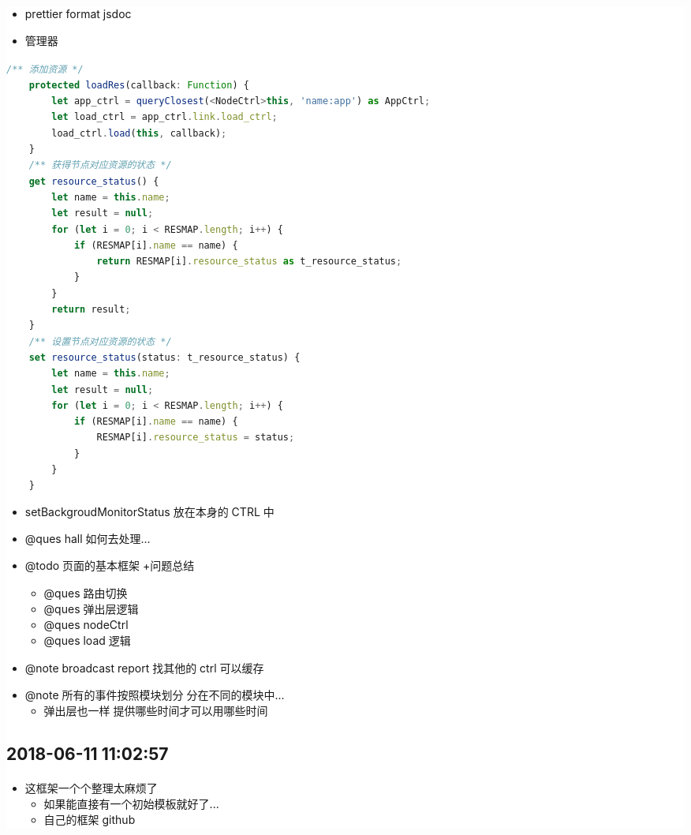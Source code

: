 *   prettier format jsdoc

*   管理器

```ts
/** 添加资源 */
    protected loadRes(callback: Function) {
        let app_ctrl = queryClosest(<NodeCtrl>this, 'name:app') as AppCtrl;
        let load_ctrl = app_ctrl.link.load_ctrl;
        load_ctrl.load(this, callback);
    }
    /** 获得节点对应资源的状态 */
    get resource_status() {
        let name = this.name;
        let result = null;
        for (let i = 0; i < RESMAP.length; i++) {
            if (RESMAP[i].name == name) {
                return RESMAP[i].resource_status as t_resource_status;
            }
        }
        return result;
    }
    /** 设置节点对应资源的状态 */
    set resource_status(status: t_resource_status) {
        let name = this.name;
        let result = null;
        for (let i = 0; i < RESMAP.length; i++) {
            if (RESMAP[i].name == name) {
                RESMAP[i].resource_status = status;
            }
        }
    }
```

-   setBackgroudMonitorStatus 放在本身的 CTRL 中

*   @ques hall 如何去处理...

*   @todo 页面的基本框架 +问题总结

    -   @ques 路由切换
    -   @ques 弹出层逻辑
    -   @ques nodeCtrl
    -   @ques load 逻辑

*   @note broadcast report 找其他的 ctrl 可以缓存

-   @note 所有的事件按照模块划分 分在不同的模块中...
    -   弹出层也一样 提供哪些时间才可以用哪些时间

## 2018-06-11 11:02:57

-   这框架一个个整理太麻烦了
    -   如果能直接有一个初始模板就好了...
    -   自己的框架 github
